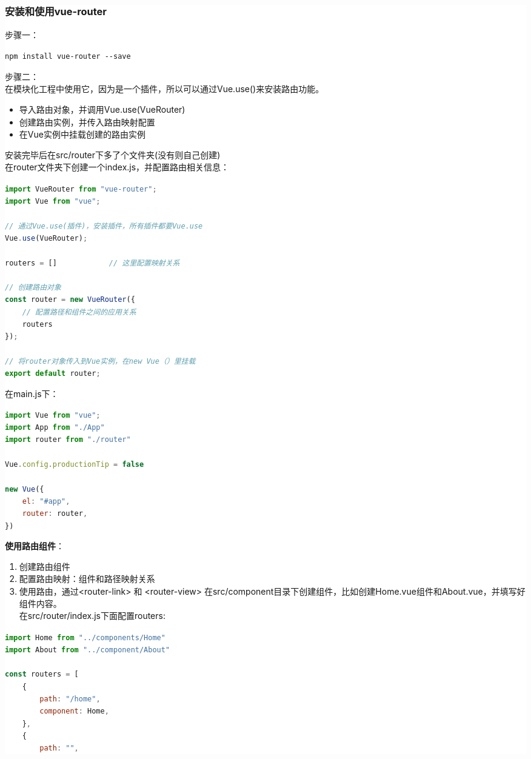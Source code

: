 ### 安装和使用vue-router
步骤一：  
```shell  
npm install vue-router --save
```  

步骤二：  
在模块化工程中使用它，因为是一个插件，所以可以通过Vue.use()来安装路由功能。  
* 导入路由对象，并调用Vue.use(VueRouter)
* 创建路由实例，并传入路由映射配置  
* 在Vue实例中挂载创建的路由实例  

安装完毕后在src/router下多了个文件夹(没有则自己创建)  
在router文件夹下创建一个index.js，并配置路由相关信息：  
```js  
import VueRouter from "vue-router";  
import Vue from "vue";  

// 通过Vue.use(插件)，安装插件，所有插件都要Vue.use
Vue.use(VueRouter);  

routers = []            // 这里配置映射关系

// 创建路由对象  
const router = new VueRouter({
    // 配置路径和组件之间的应用关系
    routers
});  

// 将router对象传入到Vue实例，在new Vue（）里挂载
export default router;
```

在main.js下：  
```js  
import Vue from "vue";
import App from "./App"
import router from "./router"

Vue.config.productionTip = false

new Vue({
    el: "#app",  
    router: router,
})

```


**使用路由组件**：  
1. 创建路由组件  
2. 配置路由映射：组件和路径映射关系
3. 使用路由，通过\<router-link\> 和 \<router-view\>
在src/component目录下创建组件，比如创建Home.vue组件和About.vue，并填写好组件内容。  
在src/router/index.js下面配置routers:  
```js  
import Home from "../components/Home"  
import About from "../component/About"  

const routers = [
    {
        path: "/home",
        component: Home,
    },
    {
        path: "",
```